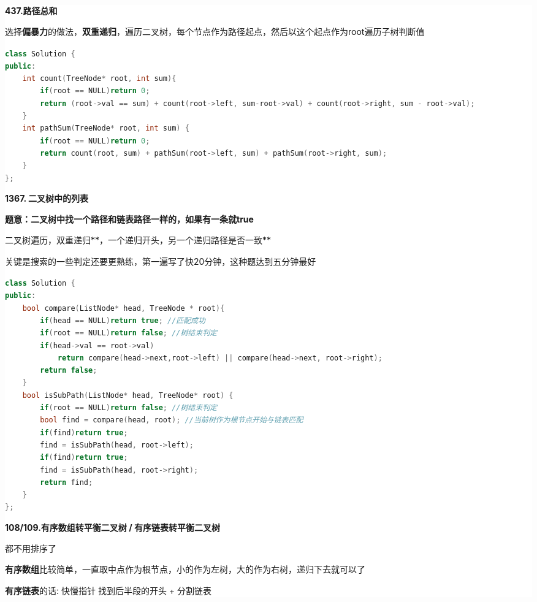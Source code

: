 **437.路径总和**

选择**偏暴力**的做法，**双重递归**，遍历二叉树，每个节点作为路径起点，然后以这个起点作为root遍历子树判断值

```cpp
class Solution {
public:
    int count(TreeNode* root, int sum){
        if(root == NULL)return 0;
        return (root->val == sum) + count(root->left, sum-root->val) + count(root->right, sum - root->val);
    }
    int pathSum(TreeNode* root, int sum) {
        if(root == NULL)return 0;
        return count(root, sum) + pathSum(root->left, sum) + pathSum(root->right, sum);
    }
};
```

**1367. 二叉树中的列表**

**题意：二叉树中找一个路径和链表路径一样的，如果有一条就true**

二叉树遍历，双重递归**，一个递归开头，另一个递归路径是否一致**

关键是搜索的一些判定还要更熟练，第一遍写了快20分钟，这种题达到五分钟最好

```cpp
class Solution {
public:
    bool compare(ListNode* head, TreeNode * root){
        if(head == NULL)return true; //匹配成功
        if(root == NULL)return false; //树结束判定
        if(head->val == root->val) 
            return compare(head->next,root->left) || compare(head->next, root->right);
        return false;
    }
    bool isSubPath(ListNode* head, TreeNode* root) {
        if(root == NULL)return false; //树结束判定
        bool find = compare(head, root); //当前树作为根节点开始与链表匹配
        if(find)return true;
        find = isSubPath(head, root->left);
        if(find)return true;
        find = isSubPath(head, root->right);
        return find;
    }
};
```

**108/109.有序数组转平衡二叉树 / 有序链表转平衡二叉树** 

都不用排序了

**有序数组**比较简单，一直取中点作为根节点，小的作为左树，大的作为右树，递归下去就可以了

**有序链表**的话: 快慢指针 找到后半段的开头 + 分割链表
